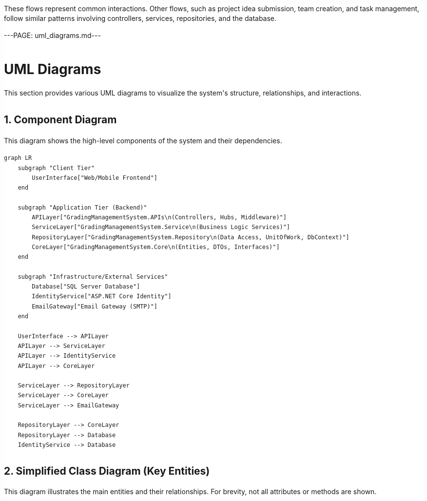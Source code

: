 These flows represent common interactions. Other flows, such as project idea submission, team creation, and task management, follow similar patterns involving controllers, services, repositories, and the database.

---PAGE: uml_diagrams.md---
# UML Diagrams

This section provides various UML diagrams to visualize the system's structure, relationships, and interactions.

## 1. Component Diagram

This diagram shows the high-level components of the system and their dependencies.

```mermaid
graph LR
    subgraph "Client Tier"
        UserInterface["Web/Mobile Frontend"]
    end

    subgraph "Application Tier (Backend)"
        APILayer["GradingManagementSystem.APIs\n(Controllers, Hubs, Middleware)"]
        ServiceLayer["GradingManagementSystem.Service\n(Business Logic Services)"]
        RepositoryLayer["GradingManagementSystem.Repository\n(Data Access, UnitOfWork, DbContext)"]
        CoreLayer["GradingManagementSystem.Core\n(Entities, DTOs, Interfaces)"]
    end

    subgraph "Infrastructure/External Services"
        Database["SQL Server Database"]
        IdentityService["ASP.NET Core Identity"]
        EmailGateway["Email Gateway (SMTP)"]
    end

    UserInterface --> APILayer
    APILayer --> ServiceLayer
    APILayer --> IdentityService
    APILayer --> CoreLayer

    ServiceLayer --> RepositoryLayer
    ServiceLayer --> CoreLayer
    ServiceLayer --> EmailGateway

    RepositoryLayer --> CoreLayer
    RepositoryLayer --> Database
    IdentityService --> Database
```

## 2. Simplified Class Diagram (Key Entities)

This diagram illustrates the main entities and their relationships. For brevity, not all attributes or methods are shown.
